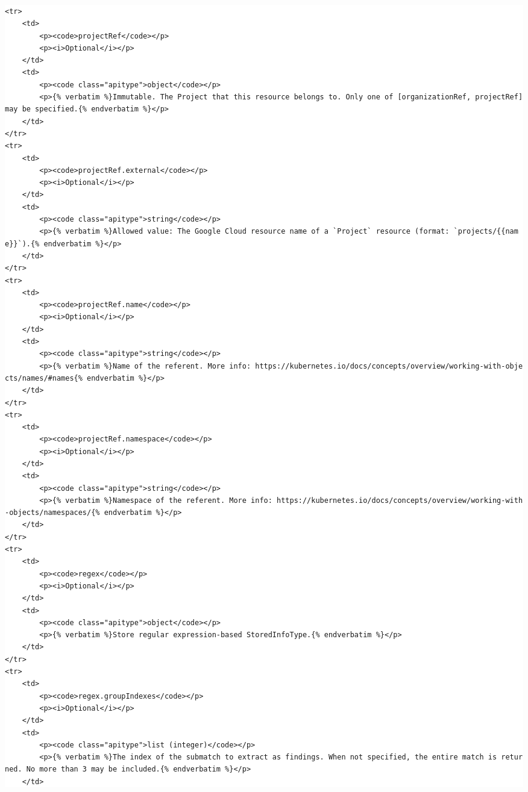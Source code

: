    <tr>
        <td>
            <p><code>projectRef</code></p>
            <p><i>Optional</i></p>
        </td>
        <td>
            <p><code class="apitype">object</code></p>
            <p>{% verbatim %}Immutable. The Project that this resource belongs to. Only one of [organizationRef, projectRef] may be specified.{% endverbatim %}</p>
        </td>
    </tr>
    <tr>
        <td>
            <p><code>projectRef.external</code></p>
            <p><i>Optional</i></p>
        </td>
        <td>
            <p><code class="apitype">string</code></p>
            <p>{% verbatim %}Allowed value: The Google Cloud resource name of a `Project` resource (format: `projects/{{name}}`).{% endverbatim %}</p>
        </td>
    </tr>
    <tr>
        <td>
            <p><code>projectRef.name</code></p>
            <p><i>Optional</i></p>
        </td>
        <td>
            <p><code class="apitype">string</code></p>
            <p>{% verbatim %}Name of the referent. More info: https://kubernetes.io/docs/concepts/overview/working-with-objects/names/#names{% endverbatim %}</p>
        </td>
    </tr>
    <tr>
        <td>
            <p><code>projectRef.namespace</code></p>
            <p><i>Optional</i></p>
        </td>
        <td>
            <p><code class="apitype">string</code></p>
            <p>{% verbatim %}Namespace of the referent. More info: https://kubernetes.io/docs/concepts/overview/working-with-objects/namespaces/{% endverbatim %}</p>
        </td>
    </tr>
    <tr>
        <td>
            <p><code>regex</code></p>
            <p><i>Optional</i></p>
        </td>
        <td>
            <p><code class="apitype">object</code></p>
            <p>{% verbatim %}Store regular expression-based StoredInfoType.{% endverbatim %}</p>
        </td>
    </tr>
    <tr>
        <td>
            <p><code>regex.groupIndexes</code></p>
            <p><i>Optional</i></p>
        </td>
        <td>
            <p><code class="apitype">list (integer)</code></p>
            <p>{% verbatim %}The index of the submatch to extract as findings. When not specified, the entire match is returned. No more than 3 may be included.{% endverbatim %}</p>
        </td>